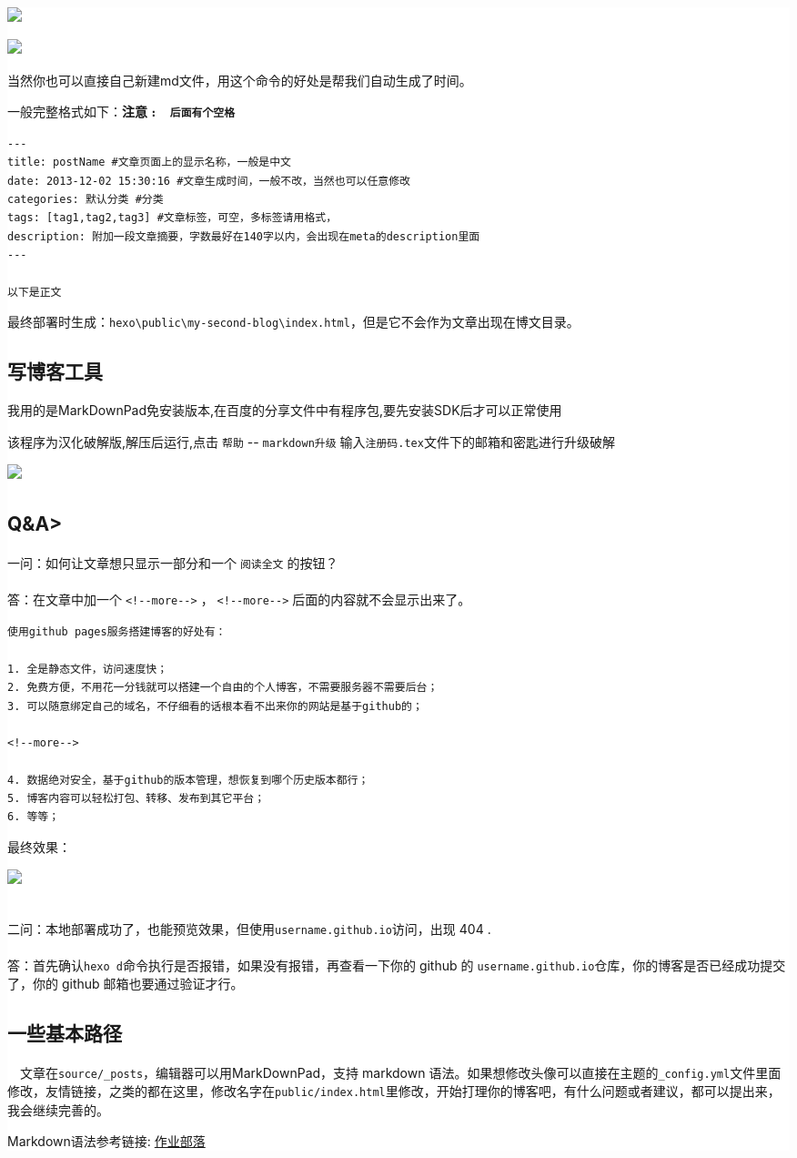 
![](http://i2.muimg.com/567571/2c4d4a5c76329557.png)<br>


![](http://i2.muimg.com/567571/404f14d1a7628cdf.png)<br>

当然你也可以直接自己新建md文件，用这个命令的好处是帮我们自动生成了时间。

一般完整格式如下：**注意 `:  后面有个空格 `**

	--- 
	title: postName #文章页面上的显示名称，一般是中文 
	date: 2013-12-02 15:30:16 #文章生成时间，一般不改，当然也可以任意修改 
	categories: 默认分类 #分类 
	tags: [tag1,tag2,tag3] #文章标签，可空，多标签请用格式， 
	description: 附加一段文章摘要，字数最好在140字以内，会出现在meta的description里面 
	--- 
	
	以下是正文


最终部署时生成：`hexo\public\my-second-blog\index.html`，但是它不会作为文章出现在博文目录。

## 写博客工具

我用的是MarkDownPad免安装版本,在百度的分享文件中有程序包,要先安装SDK后才可以正常使用<br>

该程序为汉化破解版,解压后运行,点击 `帮助` -- `markdown升级` 输入`注册码.tex`文件下的邮箱和密匙进行升级破解

![](http://i2.muimg.com/567571/4b6d758afbebea9d.png)

## Q&A>
一问：如何让文章想只显示一部分和一个 `阅读全文` 的按钮？<BR><br>
答：在文章中加一个 `<!--more-->` ， `<!--more-->` 后面的内容就不会显示出来了。

	使用github pages服务搭建博客的好处有：
	
	1. 全是静态文件，访问速度快；
	2. 免费方便，不用花一分钱就可以搭建一个自由的个人博客，不需要服务器不需要后台；
	3. 可以随意绑定自己的域名，不仔细看的话根本看不出来你的网站是基于github的；
	
	<!--more-->
	
	4. 数据绝对安全，基于github的版本管理，想恢复到哪个历史版本都行；
	5. 博客内容可以轻松打包、转移、发布到其它平台；
	6. 等等；

最终效果：<br>


![](http://i1.piimg.com/567571/d51238a5c114a0ab.png)<br>
<br>


二问：本地部署成功了，也能预览效果，但使用`username.github.io`访问，出现 404 .<br><br>
答：首先确认`hexo d`命令执行是否报错，如果没有报错，再查看一下你的 github 的 `username.github.io`仓库，你的博客是否已经成功提交了，你的 github 邮箱也要通过验证才行。



## 一些基本路径

　文章在`source/_posts`，编辑器可以用MarkDownPad，支持 markdown 语法。如果想修改头像可以直接在主题的`_config.yml`文件里面修改，友情链接，之类的都在这里，修改名字在`public/index.html`里修改，开始打理你的博客吧，有什么问题或者建议，都可以提出来，我会继续完善的。

Markdown语法参考链接: [作业部落](https://www.zybuluo.com/mdeditor)



